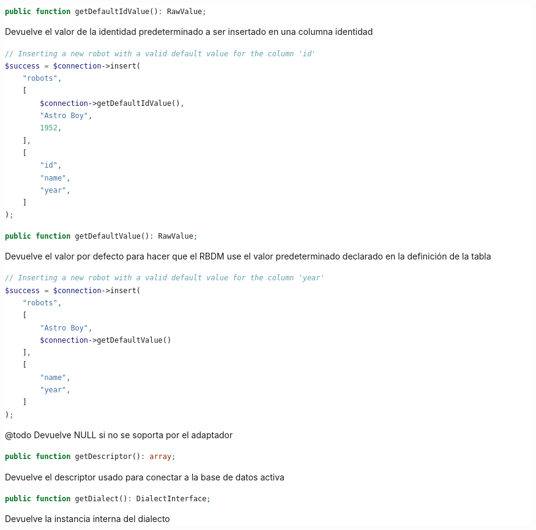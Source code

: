 
```php
public function getDefaultIdValue(): RawValue;
```
Devuelve el valor de la identidad predeterminado a ser insertado en una columna identidad

```php
// Inserting a new robot with a valid default value for the column 'id'
$success = $connection->insert(
    "robots",
    [
        $connection->getDefaultIdValue(),
        "Astro Boy",
        1952,
    ],
    [
        "id",
        "name",
        "year",
    ]
);
```


```php
public function getDefaultValue(): RawValue;
```
Devuelve el valor por defecto para hacer que el RBDM use el valor predeterminado declarado en la definición de la tabla

```php
// Inserting a new robot with a valid default value for the column 'year'
$success = $connection->insert(
    "robots",
    [
        "Astro Boy",
        $connection->getDefaultValue()
    ],
    [
        "name",
        "year",
    ]
);
```

@todo Devuelve NULL si no se soporta por el adaptador


```php
public function getDescriptor(): array;
```
Devuelve el descriptor usado para conectar a la base de datos activa


```php
public function getDialect(): DialectInterface;
```
Devuelve la instancia interna del dialecto
